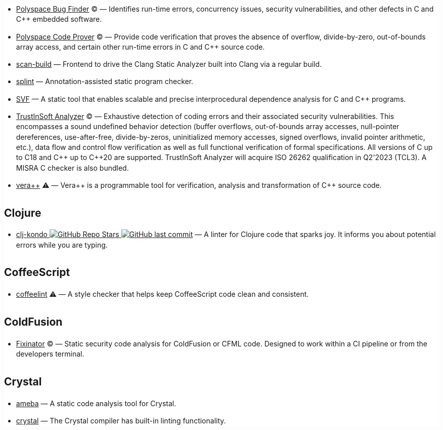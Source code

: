 - [Polyspace Bug Finder](https://www.mathworks.com/products/polyspace-bug-finder.html) :copyright: — Identifies run-time errors, concurrency issues, security vulnerabilities, and other defects in C and C++ embedded software.

- [Polyspace Code Prover](https://www.mathworks.com/products/polyspace-code-prover.html) :copyright: — Provide code verification that proves the absence of overflow, divide-by-zero, out-of-bounds array access, and certain other run-time errors in C and C++ source code.

- [scan-build](https://clang-analyzer.llvm.org/scan-build.html) — Frontend to drive the Clang Static Analyzer built into Clang via a regular build.

- [splint](http://splint.org) — Annotation-assisted static program checker.

- [SVF](https://svf-tools.github.io/SVF) — A static tool that enables scalable and precise interprocedural dependence analysis for C and C++ programs.

- [TrustInSoft Analyzer](https://trust-in-soft.com) :copyright: — Exhaustive detection of coding errors and their associated security vulnerabilities. This encompasses a sound undefined behavior detection (buffer overflows, out-of-bounds array accesses, null-pointer dereferences, use-after-free, divide-by-zeros, uninitialized memory accesses, signed overflows, invalid pointer arithmetic, etc.), data flow and control flow verification as well as full functional verification of formal specifications. All versions of C up to C18 and C++ up to C++20 are supported. TrustInSoft Analyzer will acquire ISO 26262 qualification in Q2'2023 (TCL3). A MISRA C checker is also bundled.

- [vera++](https://bitbucket.org/verateam/vera/wiki/Introduction) :warning: — Vera++ is a programmable tool for verification, analysis and transformation of C++ source code.


<a name="clojure" />
<h2>Clojure</h2>


- [clj-kondo ![GitHub Repo Stars](https://img.shields.io/github/stars/borkdude/clj-kondo) ![GitHub last commit](https://img.shields.io/github/last-commit/borkdude/clj-kondo)](https://github.com/borkdude/clj-kondo) — A linter for Clojure code that sparks joy. It informs you about potential errors while you are typing.


<a name="coffeescript" />
<h2>CoffeeScript</h2>


- [coffeelint](https://coffeelint.github.io/) :warning: — A style checker that helps keep CoffeeScript code clean and consistent.


<a name="coldfusion" />
<h2>ColdFusion</h2>


- [Fixinator](https://fixinator.app) :copyright: — Static security code analysis for ColdFusion or CFML code. Designed to work within a CI pipeline or from the developers terminal.


<a name="crystal" />
<h2>Crystal</h2>


- [ameba](https://crystal-ameba.github.io) — A static code analysis tool for Crystal.

- [crystal](https://crystal-lang.org) — The Crystal compiler has built-in linting functionality.
